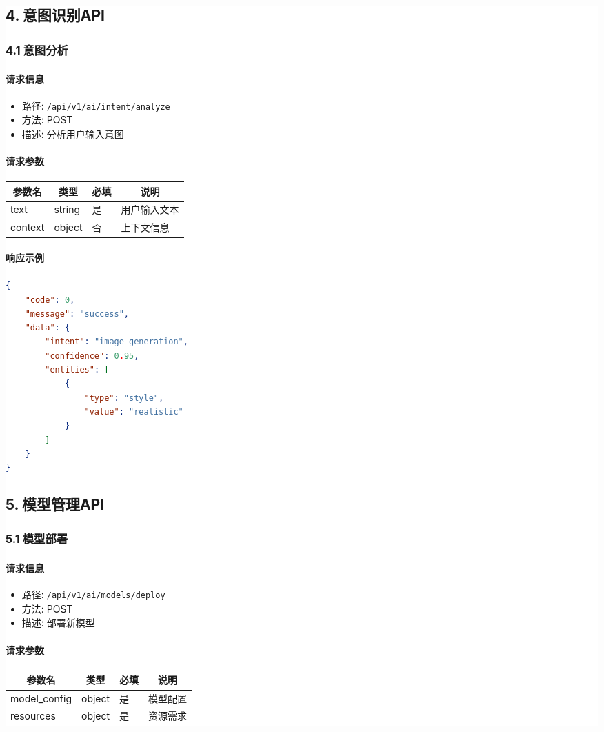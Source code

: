 
## 4. 意图识别API

### 4.1 意图分析

#### 请求信息
- 路径: `/api/v1/ai/intent/analyze`
- 方法: POST
- 描述: 分析用户输入意图

#### 请求参数
| 参数名 | 类型 | 必填 | 说明 |
|--------|------|------|------|
| text | string | 是 | 用户输入文本 |
| context | object | 否 | 上下文信息 |

#### 响应示例
```json
{
    "code": 0,
    "message": "success",
    "data": {
        "intent": "image_generation",
        "confidence": 0.95,
        "entities": [
            {
                "type": "style",
                "value": "realistic"
            }
        ]
    }
}
```

## 5. 模型管理API

### 5.1 模型部署

#### 请求信息
- 路径: `/api/v1/ai/models/deploy`
- 方法: POST
- 描述: 部署新模型

#### 请求参数
| 参数名 | 类型 | 必填 | 说明 |
|--------|------|------|------|
| model_config | object | 是 | 模型配置 |
| resources | object | 是 | 资源需求 |

